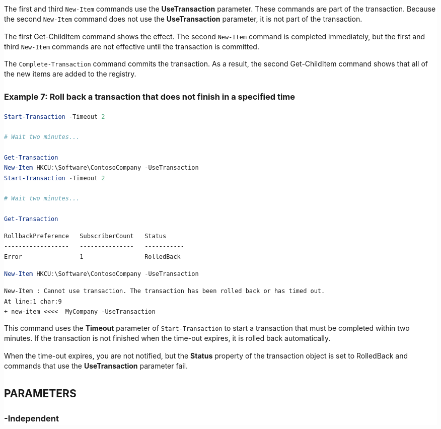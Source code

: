 The first and third `New-Item` commands use the **UseTransaction** parameter. These commands are
part of the transaction. Because the second `New-Item` command does not use the **UseTransaction**
parameter, it is not part of the transaction.

The first Get-ChildItem command shows the effect. The second `New-Item` command is completed
immediately, but the first and third `New-Item` commands are not effective until the transaction is
committed.

The `Complete-Transaction` command commits the transaction. As a result, the second Get-ChildItem
command shows that all of the new items are added to the registry.

### Example 7: Roll back a transaction that does not finish in a specified time

```powershell
Start-Transaction -Timeout 2

# Wait two minutes...

Get-Transaction
New-Item HKCU:\Software\ContosoCompany -UseTransaction
Start-Transaction -Timeout 2

# Wait two minutes...

Get-Transaction
```

```Output
RollbackPreference   SubscriberCount   Status
------------------   ---------------   -----------
Error                1                 RolledBack
```

```powershell
New-Item HKCU:\Software\ContosoCompany -UseTransaction
```

```Output
New-Item : Cannot use transaction. The transaction has been rolled back or has timed out.
At line:1 char:9
+ new-item <<<<  MyCompany -UseTransaction
```

This command uses the **Timeout** parameter of `Start-Transaction` to start a transaction that must
be completed within two minutes. If the transaction is not finished when the time-out expires, it is
rolled back automatically.

When the time-out expires, you are not notified, but the **Status** property of the transaction
object is set to RolledBack and commands that use the **UseTransaction** parameter fail.

## PARAMETERS

### -Independent
